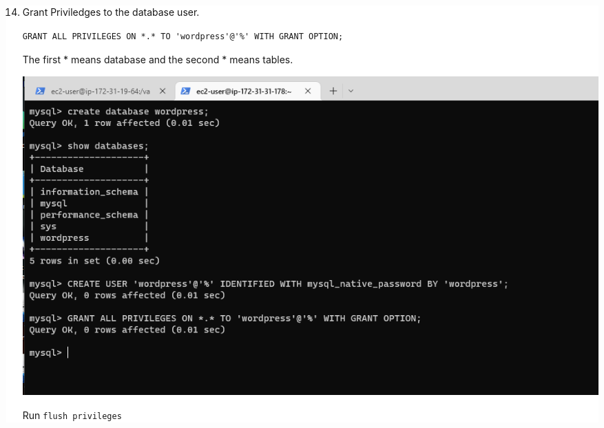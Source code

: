   14. Grant Priviledges to the database user.

       `GRANT ALL PRIVILEGES ON *.* TO 'wordpress'@'%' WITH GRANT OPTION;`


       The first * means database and the second * means tables.

       ![Grant privileges](./Images/Grant%20Privileges.PNG)


       Run `flush privileges`
